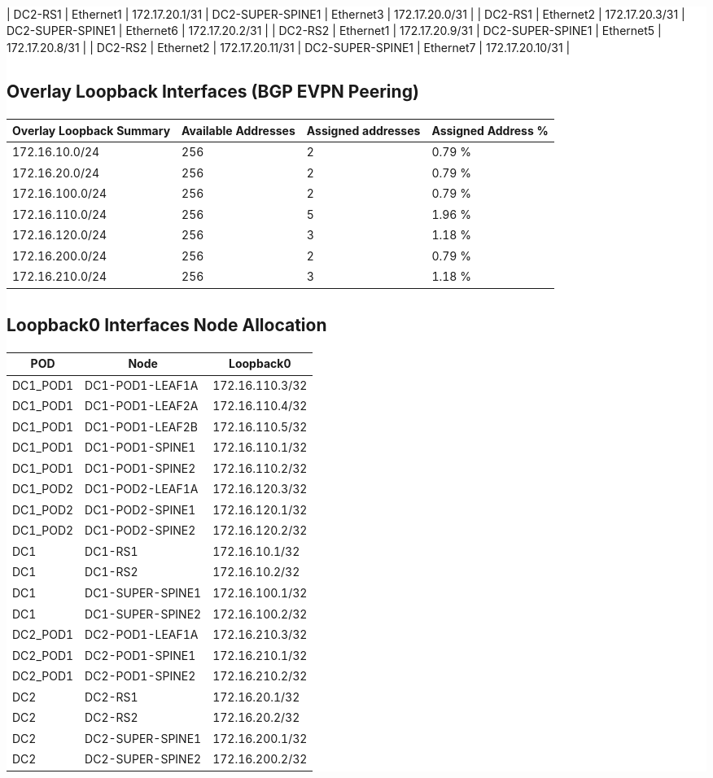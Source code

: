 | DC2-RS1 | Ethernet1 | 172.17.20.1/31 | DC2-SUPER-SPINE1 | Ethernet3 | 172.17.20.0/31 |
| DC2-RS1 | Ethernet2 | 172.17.20.3/31 | DC2-SUPER-SPINE1 | Ethernet6 | 172.17.20.2/31 |
| DC2-RS2 | Ethernet1 | 172.17.20.9/31 | DC2-SUPER-SPINE1 | Ethernet5 | 172.17.20.8/31 |
| DC2-RS2 | Ethernet2 | 172.17.20.11/31 | DC2-SUPER-SPINE1 | Ethernet7 | 172.17.20.10/31 |

## Overlay Loopback Interfaces (BGP EVPN Peering)

| Overlay Loopback Summary | Available Addresses | Assigned addresses | Assigned Address % |
| ------------------------ | ------------------- | ------------------ | ------------------ |
| 172.16.10.0/24 | 256 | 2 | 0.79 % |
| 172.16.20.0/24 | 256 | 2 | 0.79 % |
| 172.16.100.0/24 | 256 | 2 | 0.79 % |
| 172.16.110.0/24 | 256 | 5 | 1.96 % |
| 172.16.120.0/24 | 256 | 3 | 1.18 % |
| 172.16.200.0/24 | 256 | 2 | 0.79 % |
| 172.16.210.0/24 | 256 | 3 | 1.18 % |

## Loopback0 Interfaces Node Allocation

| POD | Node | Loopback0 |
| --- | ---- | --------- |
| DC1_POD1 | DC1-POD1-LEAF1A | 172.16.110.3/32 |
| DC1_POD1 | DC1-POD1-LEAF2A | 172.16.110.4/32 |
| DC1_POD1 | DC1-POD1-LEAF2B | 172.16.110.5/32 |
| DC1_POD1 | DC1-POD1-SPINE1 | 172.16.110.1/32 |
| DC1_POD1 | DC1-POD1-SPINE2 | 172.16.110.2/32 |
| DC1_POD2 | DC1-POD2-LEAF1A | 172.16.120.3/32 |
| DC1_POD2 | DC1-POD2-SPINE1 | 172.16.120.1/32 |
| DC1_POD2 | DC1-POD2-SPINE2 | 172.16.120.2/32 |
| DC1 | DC1-RS1 | 172.16.10.1/32 |
| DC1 | DC1-RS2 | 172.16.10.2/32 |
| DC1 | DC1-SUPER-SPINE1 | 172.16.100.1/32 |
| DC1 | DC1-SUPER-SPINE2 | 172.16.100.2/32 |
| DC2_POD1 | DC2-POD1-LEAF1A | 172.16.210.3/32 |
| DC2_POD1 | DC2-POD1-SPINE1 | 172.16.210.1/32 |
| DC2_POD1 | DC2-POD1-SPINE2 | 172.16.210.2/32 |
| DC2 | DC2-RS1 | 172.16.20.1/32 |
| DC2 | DC2-RS2 | 172.16.20.2/32 |
| DC2 | DC2-SUPER-SPINE1 | 172.16.200.1/32 |
| DC2 | DC2-SUPER-SPINE2 | 172.16.200.2/32 |
